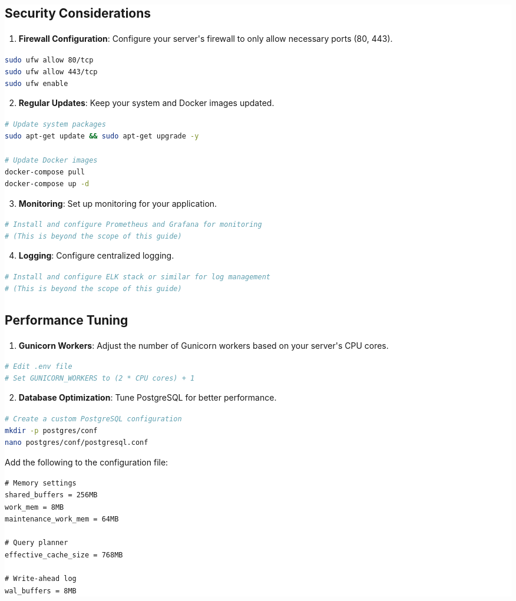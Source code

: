 ## Security Considerations

1. **Firewall Configuration**: Configure your server's firewall to only allow necessary ports (80, 443).

```bash
sudo ufw allow 80/tcp
sudo ufw allow 443/tcp
sudo ufw enable
```

2. **Regular Updates**: Keep your system and Docker images updated.

```bash
# Update system packages
sudo apt-get update && sudo apt-get upgrade -y

# Update Docker images
docker-compose pull
docker-compose up -d
```

3. **Monitoring**: Set up monitoring for your application.

```bash
# Install and configure Prometheus and Grafana for monitoring
# (This is beyond the scope of this guide)
```

4. **Logging**: Configure centralized logging.

```bash
# Install and configure ELK stack or similar for log management
# (This is beyond the scope of this guide)
```

## Performance Tuning

1. **Gunicorn Workers**: Adjust the number of Gunicorn workers based on your server's CPU cores.

```bash
# Edit .env file
# Set GUNICORN_WORKERS to (2 * CPU cores) + 1
```

2. **Database Optimization**: Tune PostgreSQL for better performance.

```bash
# Create a custom PostgreSQL configuration
mkdir -p postgres/conf
nano postgres/conf/postgresql.conf
```

Add the following to the configuration file:

```
# Memory settings
shared_buffers = 256MB
work_mem = 8MB
maintenance_work_mem = 64MB

# Query planner
effective_cache_size = 768MB

# Write-ahead log
wal_buffers = 8MB
```
